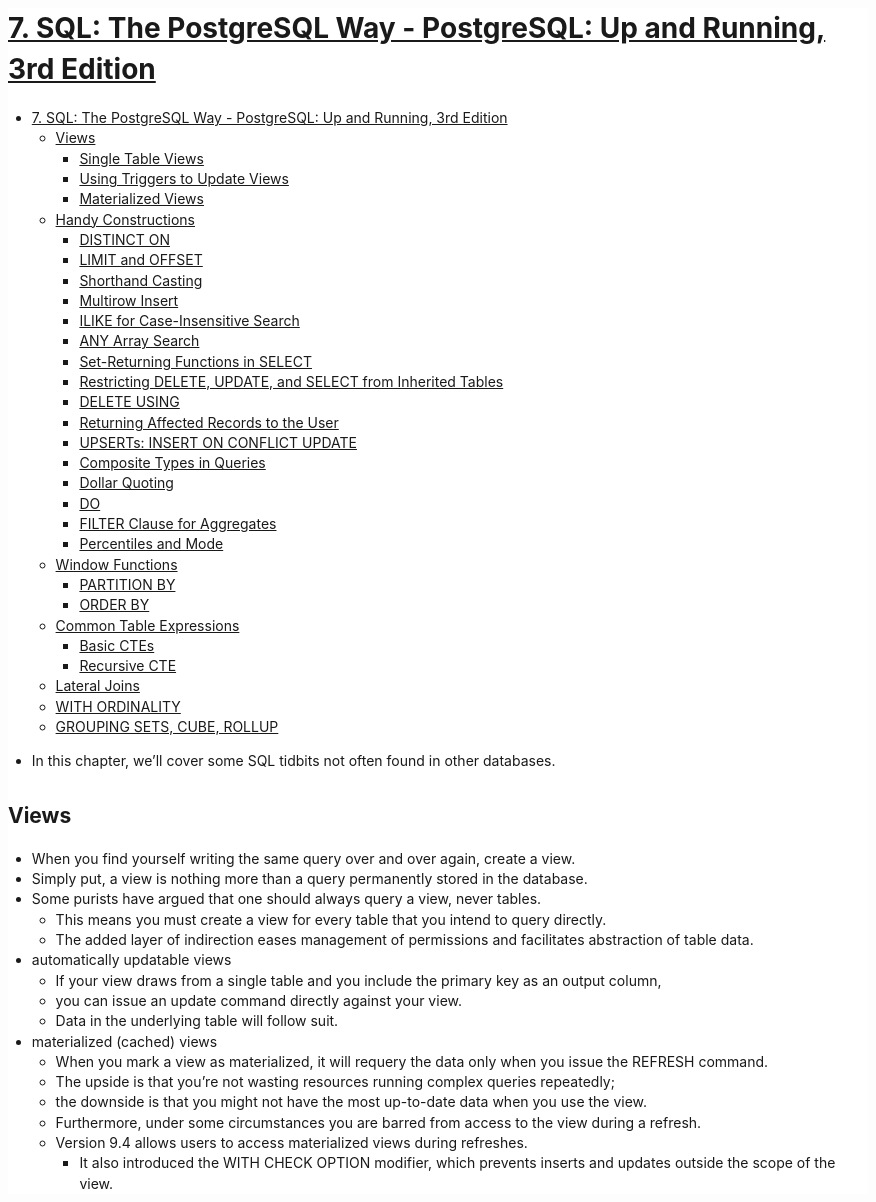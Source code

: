 # [7. SQL: The PostgreSQL Way - PostgreSQL: Up and Running, 3rd Edition](https://www.safaribooksonline.com/library/view/postgresql-up-and/9781491963401/ch07.html)

- [7. SQL: The PostgreSQL Way - PostgreSQL: Up and Running, 3rd Edition](#7-sql--the-postgresql-way---postgresql--up-and-running--3rd-editionhttps---wwwsafaribooksonlinecom-library-view-postgresql-up-and-9781491963401-ch07html)
	- [Views](#views)
		- [Single Table Views](#single-table-views)
		- [Using Triggers to Update Views](#using-triggers-to-update-views)
		- [Materialized Views](#materialized-views)
	- [Handy Constructions](#handy-constructions)
		- [DISTINCT ON](#distinct-on)
		- [LIMIT and OFFSET](#limit-and-offset)
		- [Shorthand Casting](#shorthand-casting)
		- [Multirow Insert](#multirow-insert)
		- [ILIKE for Case-Insensitive Search](#ilike-for-case-insensitive-search)
		- [ANY Array Search](#any-array-search)
		- [Set-Returning Functions in SELECT](#set-returning-functions-in-select)
		- [Restricting DELETE, UPDATE, and SELECT from Inherited Tables](#restricting-delete--update--and-select-from-inherited-tables)
		- [DELETE USING](#delete-using)
		- [Returning Affected Records to the User](#returning-affected-records-to-the-user)
		- [UPSERTs: INSERT ON CONFLICT UPDATE](#upserts--insert-on-conflict-update)
		- [Composite Types in Queries](#composite-types-in-queries)
		- [Dollar Quoting](#dollar-quoting)
		- [DO](#do)
		- [FILTER Clause for Aggregates](#filter-clause-for-aggregates)
		- [Percentiles and Mode](#percentiles-and-mode)
	- [Window Functions](#window-functions)
		- [PARTITION BY](#partition-by)
		- [ORDER BY](#order-by)
	- [Common Table Expressions](#common-table-expressions)
		- [Basic CTEs](#basic-ctes)
		- [Recursive CTE](#recursive-cte)
	- [Lateral Joins](#lateral-joins)
	- [WITH ORDINALITY](#with-ordinality)
	- [GROUPING SETS, CUBE, ROLLUP](#grouping-sets--cube--rollup)

* In this chapter, we’ll cover some SQL tidbits not often found in other databases.

## Views
* When you find yourself writing the same query over and over again, create a view.
* Simply put, a view is nothing more than a query permanently stored in the database.
* Some purists have argued that one should always query a view, never tables.
	* This means you must create a view for every table that you intend to query directly.
	* The added layer of indirection eases management of permissions and facilitates abstraction of table data.
* automatically updatable views
	* If your view draws from a single table and you include the primary key as an output column,
	* you can issue an update command directly against your view.
	* Data in the underlying table will follow suit.
* materialized (cached) views
	* When you mark a view as materialized, it will requery the data only when you issue the REFRESH command.
	* The upside is that you’re not wasting resources running complex queries repeatedly;
	* the downside is that you might not have the most up-to-date data when you use the view.
	* Furthermore, under some circumstances you are barred from access to the view during a refresh.
	* Version 9.4 allows users to access materialized views during refreshes.
		* It also introduced the WITH CHECK OPTION modifier, which prevents inserts and updates outside the scope of the view.
